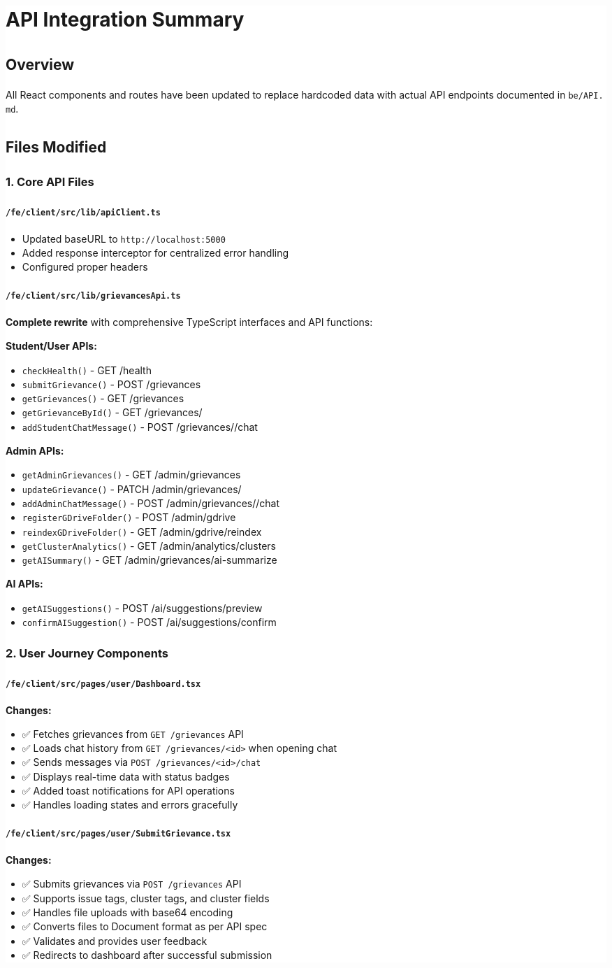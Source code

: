 # API Integration Summary

## Overview
All React components and routes have been updated to replace hardcoded data with actual API endpoints documented in `be/API.md`.

## Files Modified

### 1. Core API Files

#### `/fe/client/src/lib/apiClient.ts`
- Updated baseURL to `http://localhost:5000`
- Added response interceptor for centralized error handling
- Configured proper headers

#### `/fe/client/src/lib/grievancesApi.ts`
**Complete rewrite** with comprehensive TypeScript interfaces and API functions:

**Student/User APIs:**
- `checkHealth()` - GET /health
- `submitGrievance()` - POST /grievances
- `getGrievances()` - GET /grievances
- `getGrievanceById()` - GET /grievances/<id>
- `addStudentChatMessage()` - POST /grievances/<id>/chat

**Admin APIs:**
- `getAdminGrievances()` - GET /admin/grievances
- `updateGrievance()` - PATCH /admin/grievances/<id>
- `addAdminChatMessage()` - POST /admin/grievances/<id>/chat
- `registerGDriveFolder()` - POST /admin/gdrive
- `reindexGDriveFolder()` - GET /admin/gdrive/reindex
- `getClusterAnalytics()` - GET /admin/analytics/clusters
- `getAISummary()` - GET /admin/grievances/ai-summarize

**AI APIs:**
- `getAISuggestions()` - POST /ai/suggestions/preview
- `confirmAISuggestion()` - POST /ai/suggestions/confirm

### 2. User Journey Components

#### `/fe/client/src/pages/user/Dashboard.tsx`
**Changes:**
- ✅ Fetches grievances from `GET /grievances` API
- ✅ Loads chat history from `GET /grievances/<id>` when opening chat
- ✅ Sends messages via `POST /grievances/<id>/chat`
- ✅ Displays real-time data with status badges
- ✅ Added toast notifications for API operations
- ✅ Handles loading states and errors gracefully

#### `/fe/client/src/pages/user/SubmitGrievance.tsx`
**Changes:**
- ✅ Submits grievances via `POST /grievances` API
- ✅ Supports issue tags, cluster tags, and cluster fields
- ✅ Handles file uploads with base64 encoding
- ✅ Converts files to Document format as per API spec
- ✅ Validates and provides user feedback
- ✅ Redirects to dashboard after successful submission
